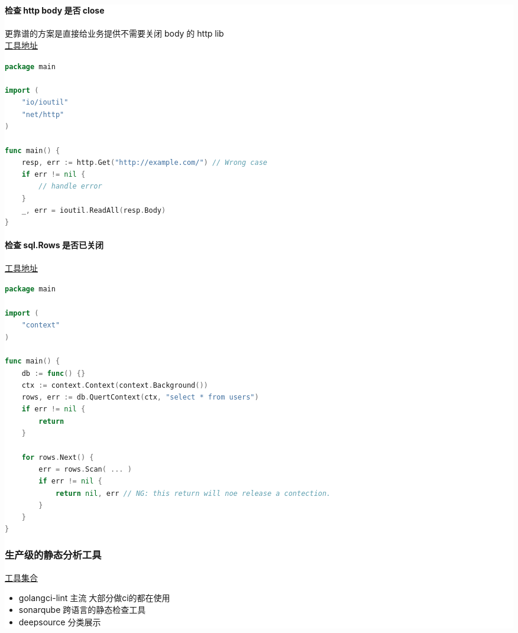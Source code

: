 #### 检查 http body 是否 close
更靠谱的方案是直接给业务提供不需要关闭 body 的 http lib  
[工具地址](https://github.com/timakin/bodyclose)
```go
package main

import (
	"io/ioutil"
	"net/http"
)

func main() {
	resp, err := http.Get("http://example.com/") // Wrong case
	if err != nil {
		// handle error
	}
	_, err = ioutil.ReadAll(resp.Body)
}
```

#### 检查 sql.Rows 是否已关闭
[工具地址](https://github.com/gostaticanalysis/sqlrows)


```go
package main

import (
	"context"
)

func main() {
	db := func() {}
	ctx := context.Context(context.Background())
	rows, err := db.QuertContext(ctx, "select * from users")
	if err != nil {
		return
	}

	for rows.Next() {
		err = rows.Scan( ... )
		if err != nil {
			return nil, err // NG: this return will noe release a contection.
		}
	}
}
```

### 生产级的静态分析工具
[工具集合](https://github.com/analysis-tools-dev/static-analysis)
- golangci-lint 主流 大部分做ci的都在使用
- sonarqube 跨语言的静态检查工具
- deepsource 分类展示
